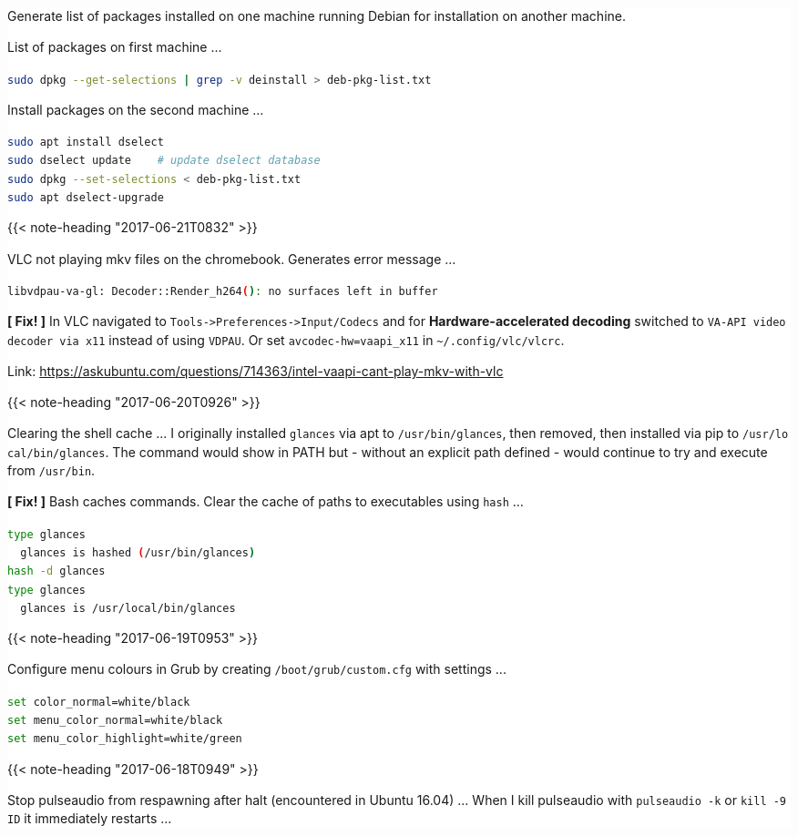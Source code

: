 Generate list of packages installed on one machine running Debian for installation on another machine.

List of packages on first machine ...

```bash
sudo dpkg --get-selections | grep -v deinstall > deb-pkg-list.txt
```

Install packages on the second machine ...

```bash
sudo apt install dselect
sudo dselect update    # update dselect database
sudo dpkg --set-selections < deb-pkg-list.txt
sudo apt dselect-upgrade
```

{{< note-heading "2017-06-21T0832" >}}

VLC not playing mkv files on the chromebook. Generates error message ...

```bash
libvdpau-va-gl: Decoder::Render_h264(): no surfaces left in buffer
```

**[ Fix! ]** In VLC navigated to `Tools->Preferences->Input/Codecs` and for **Hardware-accelerated decoding** switched to `VA-API video decoder via x11` instead of using `VDPAU`. Or set `avcodec-hw=vaapi_x11` in `~/.config/vlc/vlcrc`.

Link: https://askubuntu.com/questions/714363/intel-vaapi-cant-play-mkv-with-vlc

{{< note-heading "2017-06-20T0926" >}}

Clearing the shell cache ... I originally installed `glances` via apt to `/usr/bin/glances`, then removed, then installed via pip to `/usr/local/bin/glances`. The command would show in PATH but - without an explicit path defined - would continue to try and execute from `/usr/bin`.

**[ Fix! ]**  Bash caches commands. Clear the cache of paths to executables using `hash` ...

```bash
type glances
  glances is hashed (/usr/bin/glances)
hash -d glances
type glances
  glances is /usr/local/bin/glances
```

{{< note-heading "2017-06-19T0953" >}}

Configure menu colours in Grub by creating `/boot/grub/custom.cfg` with settings ...

```bash
set color_normal=white/black
set menu_color_normal=white/black
set menu_color_highlight=white/green
```

{{< note-heading "2017-06-18T0949" >}}

Stop pulseaudio from respawning after halt (encountered in Ubuntu 16.04) ... When I kill pulseaudio with `pulseaudio -k` or `kill -9 ID` it immediately restarts ...
